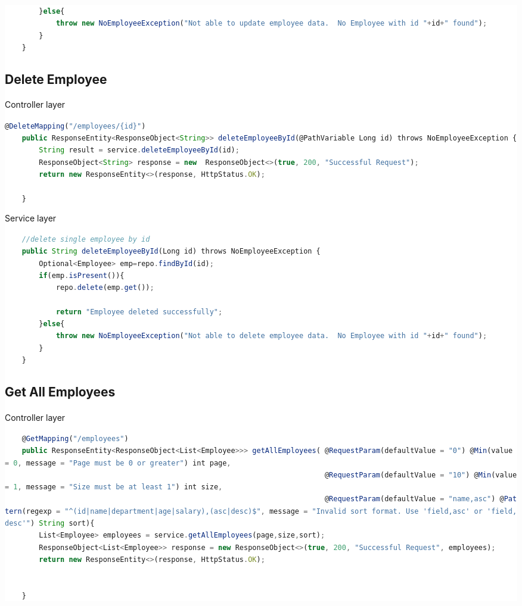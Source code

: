 ```js
        }else{
            throw new NoEmployeeException("Not able to update employee data.  No Employee with id "+id+" found");
        }
    }
```

## Delete Employee

Controller layer

```js
@DeleteMapping("/employees/{id}")
    public ResponseEntity<ResponseObject<String>> deleteEmployeeById(@PathVariable Long id) throws NoEmployeeException {
        String result = service.deleteEmployeeById(id);
        ResponseObject<String> response = new  ResponseObject<>(true, 200, "Successful Request");
        return new ResponseEntity<>(response, HttpStatus.OK);

    }
```

Service layer

```js
    //delete single employee by id
    public String deleteEmployeeById(Long id) throws NoEmployeeException {
        Optional<Employee> emp=repo.findById(id);
        if(emp.isPresent()){
            repo.delete(emp.get());

            return "Employee deleted successfully";
        }else{
            throw new NoEmployeeException("Not able to delete employee data.  No Employee with id "+id+" found");
        }
    }
```

## Get All Employees

Controller layer

```js
    @GetMapping("/employees")
    public ResponseEntity<ResponseObject<List<Employee>>> getAllEmployees( @RequestParam(defaultValue = "0") @Min(value = 0, message = "Page must be 0 or greater") int page,
                                                                           @RequestParam(defaultValue = "10") @Min(value = 1, message = "Size must be at least 1") int size,
                                                                           @RequestParam(defaultValue = "name,asc") @Pattern(regexp = "^(id|name|department|age|salary),(asc|desc)$", message = "Invalid sort format. Use 'field,asc' or 'field,desc'") String sort){
        List<Employee> employees = service.getAllEmployees(page,size,sort);
        ResponseObject<List<Employee>> response = new ResponseObject<>(true, 200, "Successful Request", employees);
        return new ResponseEntity<>(response, HttpStatus.OK);


    }
```
